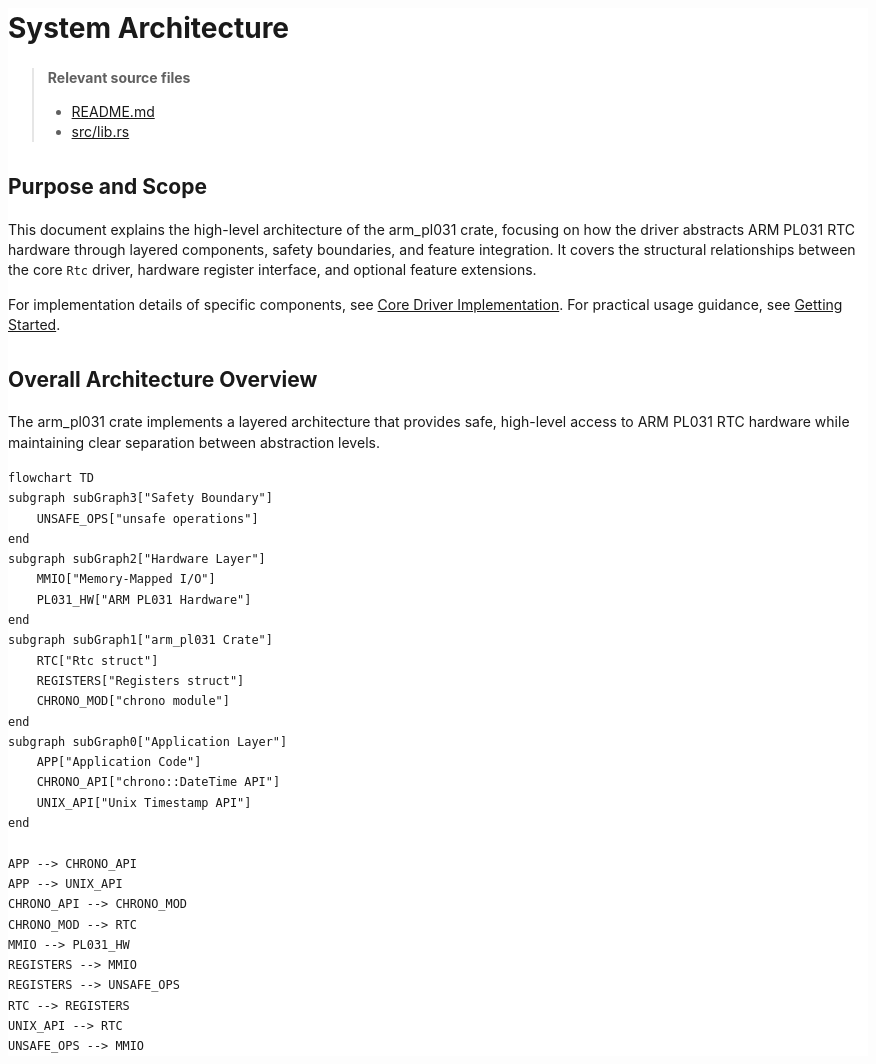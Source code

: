# System Architecture

> **Relevant source files**
> * [README.md](https://github.com/arceos-org/arm_pl031/blob/8cc6761d/README.md)
> * [src/lib.rs](https://github.com/arceos-org/arm_pl031/blob/8cc6761d/src/lib.rs)

## Purpose and Scope

This document explains the high-level architecture of the arm_pl031 crate, focusing on how the driver abstracts ARM PL031 RTC hardware through layered components, safety boundaries, and feature integration. It covers the structural relationships between the core `Rtc` driver, hardware register interface, and optional feature extensions.

For implementation details of specific components, see [Core Driver Implementation](/arceos-org/arm_pl031/3-core-driver-implementation). For practical usage guidance, see [Getting Started](/arceos-org/arm_pl031/2-getting-started).

## Overall Architecture Overview

The arm_pl031 crate implements a layered architecture that provides safe, high-level access to ARM PL031 RTC hardware while maintaining clear separation between abstraction levels.

```mermaid
flowchart TD
subgraph subGraph3["Safety Boundary"]
    UNSAFE_OPS["unsafe operations"]
end
subgraph subGraph2["Hardware Layer"]
    MMIO["Memory-Mapped I/O"]
    PL031_HW["ARM PL031 Hardware"]
end
subgraph subGraph1["arm_pl031 Crate"]
    RTC["Rtc struct"]
    REGISTERS["Registers struct"]
    CHRONO_MOD["chrono module"]
end
subgraph subGraph0["Application Layer"]
    APP["Application Code"]
    CHRONO_API["chrono::DateTime API"]
    UNIX_API["Unix Timestamp API"]
end

APP --> CHRONO_API
APP --> UNIX_API
CHRONO_API --> CHRONO_MOD
CHRONO_MOD --> RTC
MMIO --> PL031_HW
REGISTERS --> MMIO
REGISTERS --> UNSAFE_OPS
RTC --> REGISTERS
UNIX_API --> RTC
UNSAFE_OPS --> MMIO
```
